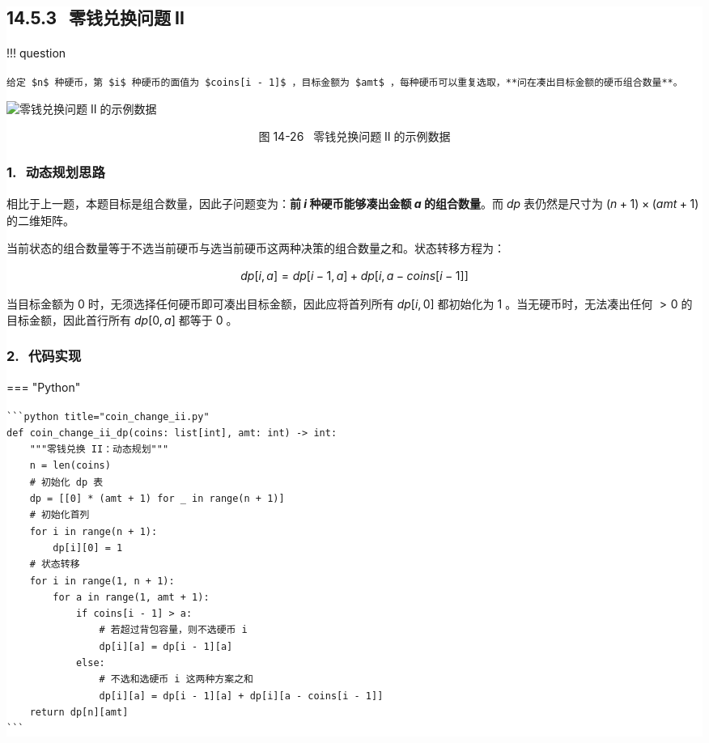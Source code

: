 ## 14.5.3 &nbsp; 零钱兑换问题 II

!!! question

    给定 $n$ 种硬币，第 $i$ 种硬币的面值为 $coins[i - 1]$ ，目标金额为 $amt$ ，每种硬币可以重复选取，**问在凑出目标金额的硬币组合数量**。

![零钱兑换问题 II 的示例数据](unbounded_knapsack_problem.assets/coin_change_ii_example.png)

<p align="center"> 图 14-26 &nbsp; 零钱兑换问题 II 的示例数据 </p>

### 1. &nbsp; 动态规划思路

相比于上一题，本题目标是组合数量，因此子问题变为：**前 $i$ 种硬币能够凑出金额 $a$ 的组合数量**。而 $dp$ 表仍然是尺寸为 $(n+1) \times (amt + 1)$ 的二维矩阵。

当前状态的组合数量等于不选当前硬币与选当前硬币这两种决策的组合数量之和。状态转移方程为：

$$
dp[i, a] = dp[i-1, a] + dp[i, a - coins[i-1]]
$$

当目标金额为 $0$ 时，无须选择任何硬币即可凑出目标金额，因此应将首列所有 $dp[i, 0]$ 都初始化为 $1$ 。当无硬币时，无法凑出任何 $>0$ 的目标金额，因此首行所有 $dp[0, a]$ 都等于 $0$ 。

### 2. &nbsp; 代码实现

=== "Python"

    ```python title="coin_change_ii.py"
    def coin_change_ii_dp(coins: list[int], amt: int) -> int:
        """零钱兑换 II：动态规划"""
        n = len(coins)
        # 初始化 dp 表
        dp = [[0] * (amt + 1) for _ in range(n + 1)]
        # 初始化首列
        for i in range(n + 1):
            dp[i][0] = 1
        # 状态转移
        for i in range(1, n + 1):
            for a in range(1, amt + 1):
                if coins[i - 1] > a:
                    # 若超过背包容量，则不选硬币 i
                    dp[i][a] = dp[i - 1][a]
                else:
                    # 不选和选硬币 i 这两种方案之和
                    dp[i][a] = dp[i - 1][a] + dp[i][a - coins[i - 1]]
        return dp[n][amt]
    ```
